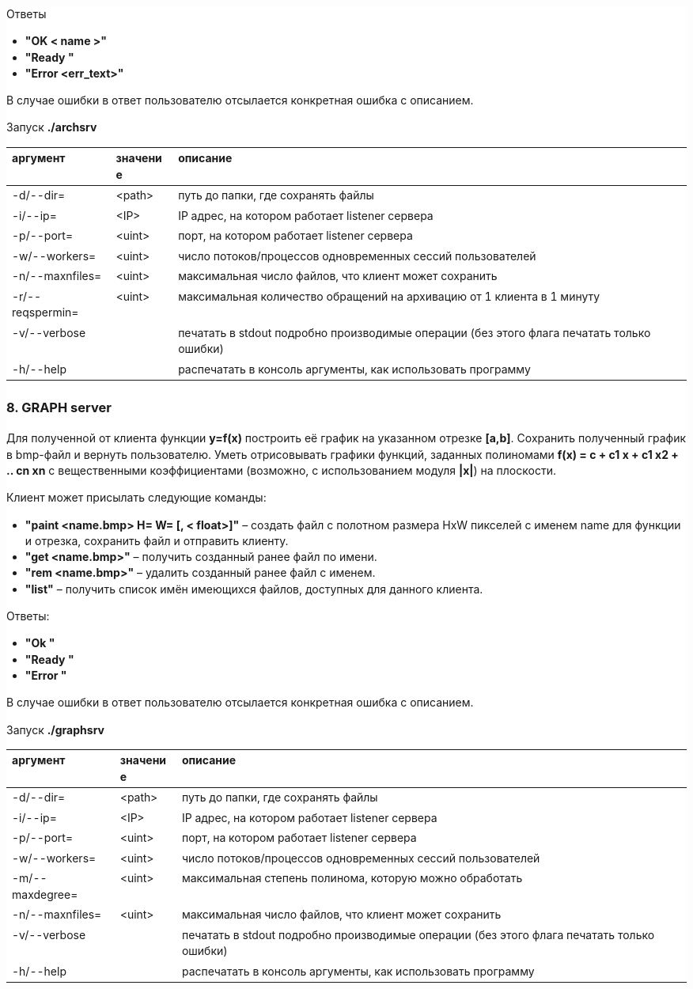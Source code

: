 Ответы

*	**"OK < name >"**
*	**"Ready <name>"**
*	**"Error <err_text>"**

В случае ошибки в ответ пользователю отсылается конкретная ошибка с описанием.

Запуск **./archsrv**

| аргумент        | значение | описание                                                                                 |
|:--------------- |:---------|:-----------------------------------------------------------------------------------------|
| -d/--dir=       | \<path\> | путь до папки, где сохранять файлы                                                       
| -i/--ip=        | \<IP\>   | IP адрес, на котором работает listener сервера                                           
| -p/--port=      | \<uint\> | порт, на котором работает listener сервера                                               
| -w/--workers=   | \<uint\> | число потоков/процессов одновременных сессий пользователей                               
| -n/--maxnfiles= | \<uint\> | максимальная число файлов, что клиент может сохранить                                    
| -r/--reqspermin=| \<uint\> | максимальная количество обращений на архивацию от 1 клиента в 1 минуту                   
| -v/--verbose    |          | печатать в stdout подробно производимые операции (без этого флага печатать только ошибки)
| -h/--help       |          | распечатать в консоль аргументы, как использовать программу                              



### 8.	GRAPH server

Для полученной от клиента функции **y=f(x)** построить её график на указанном отрезке **[a,b]**.
Сохранить полученный график в bmp-файл и вернуть пользователю.
Уметь отрисовывать графики функций, заданных полиномами **f(x) = c + с1 x + с1 x2 + .. сn xn** 
c вещественными коэффициентами (возможно, с использованием модуля **|x|**) на плоскости.

Клиент может присылать следующие команды:

*	**"paint   <name.bmp>  H=<uint> W=<uint>   <function>   [<float>, < float>]"** – создать файл c полотном размера HxW пикселей с именем name для функции и отрезка, сохранить файл и отправить клиенту.
*	**"get <name.bmp>"** – получить созданный ранее файл по имени. 
*	**"rem <name.bmp>"** – удалить созданный ранее файл с именем.
*	**"list"** – получить список имён имеющихся файлов, доступных для данного клиента. 

Ответы:

*	**"Ok <name>"**
*	**"Ready <name>"**
*	**"Error <errtext>"**

В случае ошибки в ответ пользователю отсылается конкретная ошибка с описанием.

Запуск **./graphsrv**

| аргумент       | значение | описание                                                                                 |
|:---------------|:---------|:-----------------------------------------------------------------------------------------|
| -d/--dir=      | \<path\> | путь до папки, где сохранять файлы
| -i/--ip=       | \<IP\>   | IP адрес, на котором работает listener сервера
| -p/--port=     | \<uint\> | порт, на котором работает listener сервера
| -w/--workers=  | \<uint\> | число потоков/процессов одновременных сессий пользователей
| -m/--maxdegree=| \<uint\> | максимальная степень полинома, которую можно обработать
| -n/--maxnfiles=| \<uint\> | максимальная число файлов, что клиент может сохранить
| -v/--verbose   |          | печатать в stdout подробно производимые операции (без этого флага печатать только ошибки)
| -h/--help      |          | распечатать в консоль аргументы, как использовать программу